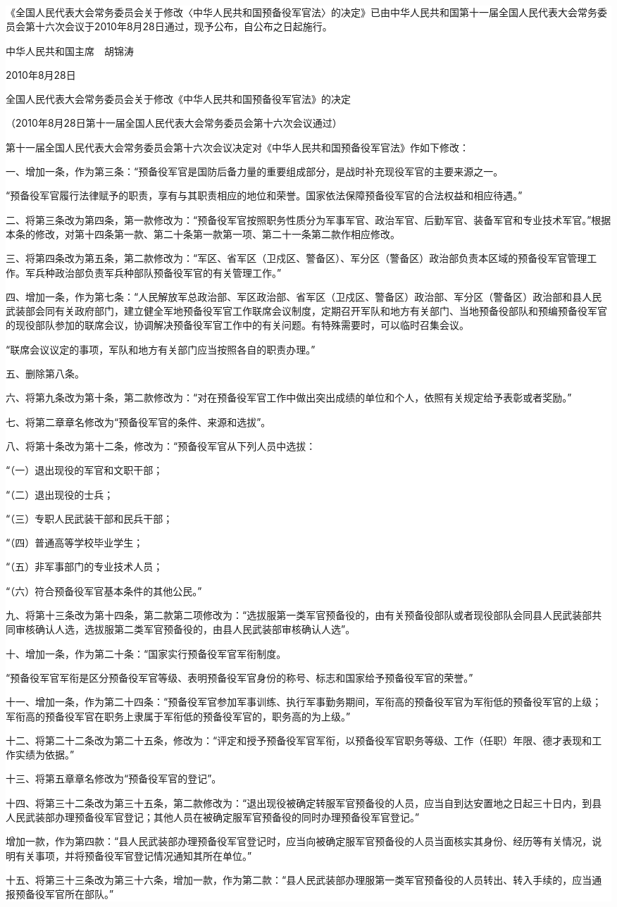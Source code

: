 《全国人民代表大会常务委员会关于修改〈中华人民共和国预备役军官法〉的决定》已由中华人民共和国第十一届全国人民代表大会常务委员会第十六次会议于2010年8月28日通过，现予公布，自公布之日起施行。

中华人民共和国主席　胡锦涛

2010年8月28日

全国人民代表大会常务委员会关于修改《中华人民共和国预备役军官法》的决定

（2010年8月28日第十一届全国人民代表大会常务委员会第十六次会议通过）

第十一届全国人民代表大会常务委员会第十六次会议决定对《中华人民共和国预备役军官法》作如下修改：

一、增加一条，作为第三条：“预备役军官是国防后备力量的重要组成部分，是战时补充现役军官的主要来源之一。

“预备役军官履行法律赋予的职责，享有与其职责相应的地位和荣誉。国家依法保障预备役军官的合法权益和相应待遇。”

二、将第三条改为第四条，第一款修改为：“预备役军官按照职务性质分为军事军官、政治军官、后勤军官、装备军官和专业技术军官。”根据本条的修改，对第十四条第一款、第二十条第一款第一项、第二十一条第二款作相应修改。

三、将第四条改为第五条，第二款修改为：“军区、省军区（卫戍区、警备区）、军分区（警备区）政治部负责本区域的预备役军官管理工作。军兵种政治部负责军兵种部队预备役军官的有关管理工作。”

四、增加一条，作为第七条：“人民解放军总政治部、军区政治部、省军区（卫戍区、警备区）政治部、军分区（警备区）政治部和县人民武装部会同有关政府部门，建立健全军地预备役军官工作联席会议制度，定期召开军队和地方有关部门、当地预备役部队和预编预备役军官的现役部队参加的联席会议，协调解决预备役军官工作中的有关问题。有特殊需要时，可以临时召集会议。

“联席会议议定的事项，军队和地方有关部门应当按照各自的职责办理。”

五、删除第八条。

六、将第九条改为第十条，第二款修改为：“对在预备役军官工作中做出突出成绩的单位和个人，依照有关规定给予表彰或者奖励。”

七、将第二章章名修改为“预备役军官的条件、来源和选拔”。

八、将第十条改为第十二条，修改为：“预备役军官从下列人员中选拔：

“（一）退出现役的军官和文职干部；

“（二）退出现役的士兵；

“（三）专职人民武装干部和民兵干部；

“（四）普通高等学校毕业学生；

“（五）非军事部门的专业技术人员；

“（六）符合预备役军官基本条件的其他公民。”

九、将第十三条改为第十四条，第二款第二项修改为：“选拔服第一类军官预备役的，由有关预备役部队或者现役部队会同县人民武装部共同审核确认人选，选拔服第二类军官预备役的，由县人民武装部审核确认人选”。

十、增加一条，作为第二十条：“国家实行预备役军官军衔制度。

“预备役军官军衔是区分预备役军官等级、表明预备役军官身份的称号、标志和国家给予预备役军官的荣誉。”

十一、增加一条，作为第二十四条：“预备役军官参加军事训练、执行军事勤务期间，军衔高的预备役军官为军衔低的预备役军官的上级；军衔高的预备役军官在职务上隶属于军衔低的预备役军官的，职务高的为上级。”

十二、将第二十二条改为第二十五条，修改为：“评定和授予预备役军官军衔，以预备役军官职务等级、工作（任职）年限、德才表现和工作实绩为依据。”

十三、将第五章章名修改为“预备役军官的登记”。

十四、将第三十二条改为第三十五条，第二款修改为：“退出现役被确定转服军官预备役的人员，应当自到达安置地之日起三十日内，到县人民武装部办理预备役军官登记；其他人员在被确定服军官预备役的同时办理预备役军官登记。”

增加一款，作为第四款：“县人民武装部办理预备役军官登记时，应当向被确定服军官预备役的人员当面核实其身份、经历等有关情况，说明有关事项，并将预备役军官登记情况通知其所在单位。”

十五、将第三十三条改为第三十六条，增加一款，作为第二款：“县人民武装部办理服第一类军官预备役的人员转出、转入手续的，应当通报预备役军官所在部队。”
